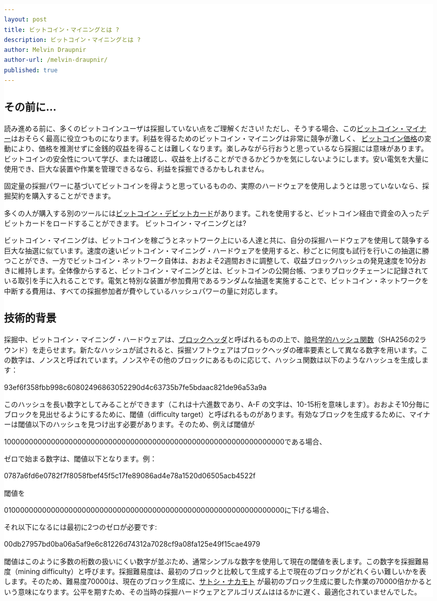 ```yaml
---
layout: post
title: ビットコイン・マイニングとは ?
description: ビットコイン・マイニングとは ?
author: Melvin Draupnir
author-url: /melvin-draupnir/
published: true
---
```


<center><iframe width="700" height="394" src="https://www.youtube.com/embed/GmOzih6I1zs" frameborder="0" allowfullscreen></iframe></center>

<h2>その前に…</h2>

読み進める前に、多くのビットコインユーザは採掘していない点をご理解ください! ただし、そうする場合、この<a href="http://geni.us/3i0s">ビットコイン・マイナー</a>はおそらく最高に役立つものになります。利益を得るためのビットコイン・マイニングは非常に競争が激しく、 <a href="/en/bitcoin-price/">ビットコイン価格</a>の変動により、価格を推測せずに金銭的収益を得ることは難しくなります。楽しみながら行おうと思っているなら採掘には意味があります。ビットコインの安全性について学び、または確認し、収益を上げることができるかどうかを気にしないようにします。安い電気を大量に使用でき、巨大な装置や作業を管理できるなら、利益を採掘できるかもしれません。

固定量の採掘パワーに基づいてビットコインを得ようと思っているものの、実際のハードウェアを使用しようとは思っていないなら、採掘契約を購入することができます。

多くの人が購入する別のツールには<a href="/bitcoin-debit-cards/">ビットコイン・デビットカード</a>があります。これを使用すると、ビットコイン経由で資金の入ったデビットカードをロードすることができます。
ビットコイン・マイニングとは?

ビットコイン・マイニングは、ビットコインを稼ごうとネットワーク上にいる人達と共に、自分の採掘ハードウェアを使用して競争する巨大な抽選に似ています。速度の速いビットコイン・マイニング・ハードウェアを使用すると、秒ごとに何度も試行を行いこの抽選に勝つことができ、一方でビットコイン・ネットワーク自体は、おおよそ2週間おきに調整して、収益ブロックハッシュの発見速度を10分おきに維持します。全体像からすると、ビットコイン・マイニングとは、ビットコインの公開台帳、つまりブロックチェーンに記録されている取引を手に入れることです。電気と特別な装置が参加費用であるランダムな抽選を実施することで、ビットコイン・ネットワークを中断する費用は、すべての採掘参加者が費やしているハッシュパワーの量に対応します。

<h2>技術的背景</h2>

採掘中、ビットコイン・マイニング・ハードウェアは、<a href="https://en.bitcoin.it/wiki/Proof_of_work">ブロックヘッダ</a>と呼ばれるものの上で、<a href="https://en.bitcoin.it/wiki/Block_hashing_algorithm">暗号学的ハッシュ関数</a>（SHA256の2ラウンド）を走らせます。新たなハッシュが試されると、採掘ソフトウェアはブロックヘッダの確率要素として異なる数字を用います。この数字は、ノンスと呼ばれています。ノンスやその他のブロックにあるものに応じて、ハッシュ関数は以下のようなハッシュを生成します：

93ef6f358fbb998c60802496863052290d4c63735b7fe5bdaac821de96a53a9a

このハッシュを長い数字としてみることができます（これは十六進数であり、A-F の文字は、10-15桁を意味します）。おおよそ10分毎にブロックを見出せるようにするために、閾値（difficulty target）と呼ばれるものがあります。有効なブロックを生成するために、マイナーは閾値以下のハッシュを見つけ出す必要があります。そのため、例えば閾値が

1000000000000000000000000000000000000000000000000000000000000000である場合、

ゼロで始まる数字は、閾値以下となります。例：

0787a6fd6e0782f7f8058fbef45f5c17fe89086ad4e78a1520d06505acb4522f

閾値を

0100000000000000000000000000000000000000000000000000000000000000に下げる場合、

それ以下になるには最初に2つのゼロが必要です:

00db27957bd0ba06a5af9e6c81226d74312a7028cf9a08fa125e49f15cae4979

閾値はこのように多数の桁数の扱いにくい数字が並ぶため、通常シンプルな数字を使用して現在の閾値を表します。この数字を採掘難易度（mining difficulty）と呼びます。採掘難易度は、最初のブロックと比較して生成する上で現在のブロックがどれくらい難しいかを表します。そのため、難易度70000は、現在のブロック生成に、<a href="https://en.bitcoin.it/wiki/Satoshi_Nakamoto">サトシ・ナカモト</a> が最初のブロック生成に要した作業の70000倍かかるという意味になります。公平を期すため、その当時の採掘ハードウェアとアルゴリズムははるかに遅く、最適化されていませんでした。
